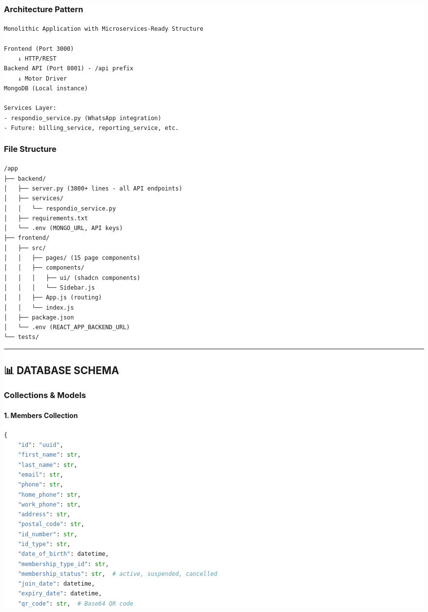 ### Architecture Pattern
```
Monolithic Application with Microservices-Ready Structure

Frontend (Port 3000)
    ↓ HTTP/REST
Backend API (Port 8001) - /api prefix
    ↓ Motor Driver
MongoDB (Local instance)

Services Layer:
- respondio_service.py (WhatsApp integration)
- Future: billing_service, reporting_service, etc.
```

### File Structure
```
/app
├── backend/
│   ├── server.py (3800+ lines - all API endpoints)
│   ├── services/
│   │   └── respondio_service.py
│   ├── requirements.txt
│   └── .env (MONGO_URL, API keys)
├── frontend/
│   ├── src/
│   │   ├── pages/ (15 page components)
│   │   ├── components/
│   │   │   ├── ui/ (shadcn components)
│   │   │   └── Sidebar.js
│   │   ├── App.js (routing)
│   │   └── index.js
│   ├── package.json
│   └── .env (REACT_APP_BACKEND_URL)
└── tests/
```

---

## 📊 DATABASE SCHEMA

### Collections & Models

#### 1. Members Collection
```python
{
    "id": "uuid",
    "first_name": str,
    "last_name": str,
    "email": str,
    "phone": str,
    "home_phone": str,
    "work_phone": str,
    "address": str,
    "postal_code": str,
    "id_number": str,
    "id_type": str,
    "date_of_birth": datetime,
    "membership_type_id": str,
    "membership_status": str,  # active, suspended, cancelled
    "join_date": datetime,
    "expiry_date": datetime,
    "qr_code": str,  # Base64 QR code
```